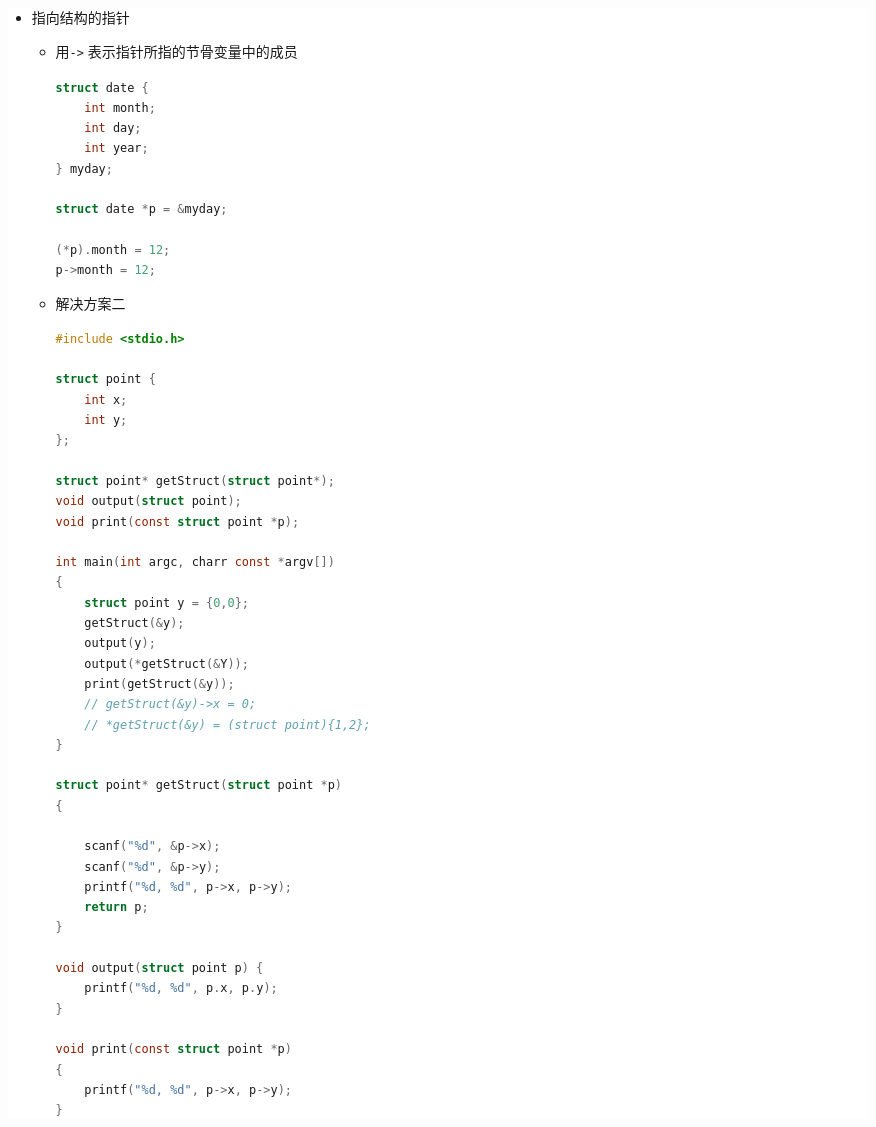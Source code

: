 - 指向结构的指针

  - 用`->` 表示指针所指的节骨变量中的成员

    ```c
    struct date {
        int month;
        int day;
        int year;
    } myday;
    
    struct date *p = &myday;
    
    (*p).month = 12;
    p->month = 12;
    ```

  - 解决方案二

    ```c
    #include <stdio.h>
    
    struct point {
        int x;
        int y;
    };
    
    struct point* getStruct(struct point*);
    void output(struct point);
    void print(const struct point *p);
    
    int main(int argc, charr const *argv[])
    {
        struct point y = {0,0};
        getStruct(&y);
        output(y);
        output(*getStruct(&Y));
        print(getStruct(&y));
        // getStruct(&y)->x = 0;
        // *getStruct(&y) = (struct point){1,2};
    }
    
    struct point* getStruct(struct point *p)
    {
       
        scanf("%d", &p->x);
        scanf("%d", &p->y);
        printf("%d, %d", p->x, p->y);
        return p;
    }
    
    void output(struct point p) {
        printf("%d, %d", p.x, p.y);
    }
    
    void print(const struct point *p)
    {
        printf("%d, %d", p->x, p->y);
    }
    ```
